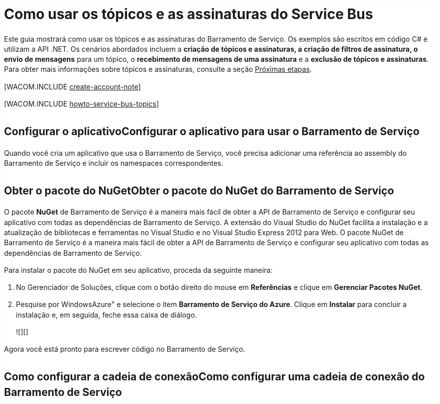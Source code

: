 <properties linkid="dev-net-how-to-service-bus-topics" urlDisplayName="Service Bus Topics" pageTitle="How to use Service Bus topics (.NET) - Azure" metaKeywords="Get started Azure Service Bus topics, Azure publish subscribe messaging, Azure messaging topics and subscriptions C# " description="Learn how to use Service Bus topics and subscriptions in Azure. Code samples are written for .NET applications. " metaCanonical="" services="service-bus" documentationCenter=".NET" title="How to Use Service Bus Topics/Subscriptions" authors="sethm" solutions="" manager="timlt" editor="mattshel" />

<tags ms.service="service-bus" ms.workload="tbd" ms.tgt_pltfrm="na" ms.devlang="dotnet" ms.topic="article" ms.date="09/24/2014" ms.author="sethm"></tags>

# Como usar os tópicos e as assinaturas do Service Bus

<span>Este guia mostrará como usar os tópicos e as assinaturas do Barramento de Serviço. Os exemplos são escritos em código C# e utilizam a API .NET. Os cenários abordados incluem a **criação de tópicos e assinaturas, a criação de filtros de assinatura, o envio de mensagens** para um tópico, o **recebimento de mensagens de uma assinatura** e a **exclusão de tópicos e assinaturas**. Para obter mais informações sobre tópicos e assinaturas, consulte a seção [Próximas etapas][Próximas etapas]. </span>

[WACOM.INCLUDE [create-account-note][create-account-note]]

[WACOM.INCLUDE [howto-service-bus-topics][howto-service-bus-topics]]

## <span class="short-header">Configurar o aplicativo</span>Configurar o aplicativo para usar o Barramento de Serviço

Quando você cria um aplicativo que usa o Barramento de Serviço, você precisa adicionar uma referência ao assembly do Barramento de Serviço e incluir os namespaces correspondentes.

## <span class="short-header">Obter o pacote do NuGet</span>Obter o pacote do NuGet do Barramento de Serviço

O pacote **NuGet** de Barramento de Serviço é a maneira mais fácil de obter a API de Barramento de Serviço e configurar seu aplicativo com todas as dependências de Barramento de Serviço. A extensão do Visual Studio do NuGet facilita a instalação e a atualização de bibliotecas e ferramentas no Visual Studio e no Visual Studio Express 2012 para Web. O pacote NuGet de Barramento de Serviço é a maneira mais fácil de obter a API de Barramento de Serviço e configurar seu aplicativo com todas as dependências de Barramento de Serviço.

Para instalar o pacote do NuGet em seu aplicativo, proceda da seguinte maneira:

1.  No Gerenciador de Soluções, clique com o botão direito do mouse em **Referências** e clique em
    **Gerenciar Pacotes NuGet**.
2.  Pesquise por WindowsAzure" e selecione o item **Barramento de Serviço do Azure**. Clique em **Instalar** para concluir a instalação e, em seguida, feche essa caixa de diálogo.

    ![][]

Agora você está pronto para escrever código no Barramento de Serviço.

## <span class="short-header">Como configurar a cadeia de conexão</span>Como configurar uma cadeia de conexão do Barramento de Serviço


  [Próximas etapas]: #nextsteps
  [create-account-note]: ../includes/create-account-note.md
  [howto-service-bus-topics]: ../includes/howto-service-bus-topics.md
  [Filas, tópicos e assinaturas]: http://msdn.microsoft.com/pt-br/library/hh367516.aspx
  [SqlFilter]: http://msdn.microsoft.com/pt-br/library/microsoft.servicebus.messaging.sqlfilter.aspx
  [Tutorial do Barramento de Serviço orientado a mensagens do.NET]: http://msdn.microsoft.com/pt-br/library/hh367512.aspx